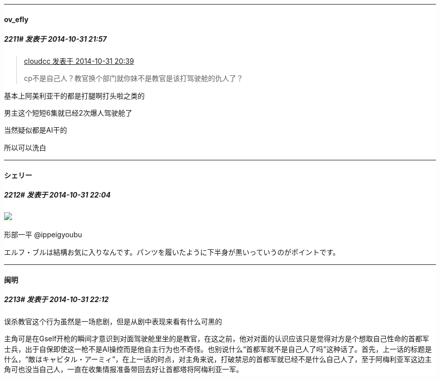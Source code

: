 





-----

####  ov_efly  
##### 2211#       发表于 2014-10-31 21:57



<blockquote><a href="httphttps://bbs.saraba1st.com/2b/forum.php?mod=redirect&amp;goto=findpost&amp;pid=27088319&amp;ptid=1061969" target="_blank">cloudcc 发表于 2014-10-31 20:39</a>

cp不是自己人？教官换个部门就你妹不是教官是该打驾驶舱的仇人了？</blockquote>
基本上阿美利亚干的都是打腿啊打头啦之类的

男主这个短短6集就已经2次爆人驾驶舱了

当然疑似都是AI干的

所以可以洗白







-----

####  シェリー  
##### 2212#       发表于 2014-10-31 22:04



<img src="http://img16.poco.cn/mypoco/myphoto/20141031/21/6447402420141031215451067.jpg" referrerpolicy="no-referrer">



形部一平 ‏@ippeigyoubu


エルフ・ブルは結構お気に入りなんです。パンツを履いたように下半身が黒いっていうのがポイントです。







-----

####  闽明  
##### 2213#       发表于 2014-10-31 22:12




误杀教官这个行为虽然是一场悲剧，但是从剧中表现来看有什么可黑的

主角可是在Gself开枪的瞬间才意识到对面驾驶舱里坐的是教官，在这之前，他对对面的认识应该只是觉得对方是个想取自己性命的首都军士兵，出于自保即使这一枪不是AI操控而是他自主行为也不奇怪。也别说什么“首都军就不是自己人了吗”这种话了。首先，上一话的标题是什么，“敵はキャピタル・アーミィ”，在上一话的时点，对主角来说，打破禁忌的首都军就已经不是什么自己人了，至于阿梅利亚军这边主角可也没当自己人，一直在收集情报准备带回去好让首都塔将阿梅利亚一军。

